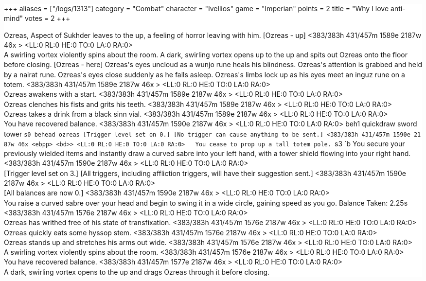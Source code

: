 +++
aliases = ["/logs/1313"]
category = "Combat"
character = "Ivellios"
game = "Imperian"
points = 2
title = "Why I love anti-mind"
votes = 2
+++

Ozreas, Aspect of Sukhder leaves to the up, a feeling of horror leaving with 
him.
[Ozreas - up]
<383/383h 431/457m 1589e 2187w 46x <e-pp> <bd>> <LL:0 RL:0 HE:0 TO:0 LA:0 RA:0>  
A swirling vortex violently spins about the room.
A dark, swirling vortex opens up to the up and spits out Ozreas onto the floor 
before closing.
[Ozreas - here]
Ozreas's eyes uncloud as a wunjo rune heals his blindness.
Ozreas's attention is grabbed and held by a nairat rune.
Ozreas's eyes close suddenly as he falls asleep.
Ozreas's limbs lock up as his eyes meet an inguz rune on a totem.
<383/383h 431/457m 1589e 2187w 46x <e-pp> <bd>> <LL:0 RL:0 HE:0 TO:0 LA:0 RA:0>  
Ozreas awakens with a start.
<383/383h 431/457m 1589e 2187w 46x <e-pp> <bd>> <LL:0 RL:0 HE:0 TO:0 LA:0 RA:0>  
Ozreas clenches his fists and grits his teeth.
<383/383h 431/457m 1589e 2187w 46x <e-pp> <bd>> <LL:0 RL:0 HE:0 TO:0 LA:0 RA:0>  
Ozreas takes a drink from a black sinn vial.
<383/383h 431/457m 1589e 2187w 46x <e-pp> <bd>> <LL:0 RL:0 HE:0 TO:0 LA:0 RA:0>  
You have recovered balance.
<383/383h 431/457m 1590e 2187w 46x <ebpp> <bd>> <LL:0 RL:0 HE:0 TO:0 LA:0 RA:0>  beh1
quickdraw sword tower
`s0
behead ozreas
[Trigger level set on 0.]
[No trigger can cause anything to be sent.]
<383/383h 431/457m 1590e 2187w 46x <ebpp> <bd>> <LL:0 RL:0 HE:0 TO:0 LA:0 RA:0>  
You cease to prop up a tall totem pole.
`s3
`b
You secure your previously wielded items and instantly draw a curved sabre into
your left hand, with a tower shield flowing into your right hand.
<383/383h 431/457m 1590e 2187w 46x <ebpp> <bd>> <LL:0 RL:0 HE:0 TO:0 LA:0 RA:0>  
[Trigger level set on 3.]
[All triggers, including affliction triggers, will have their suggestion sent.]
<383/383h 431/457m 1590e 2187w 46x <ebpp> <bd>> <LL:0 RL:0 HE:0 TO:0 LA:0 RA:0>  
[All balances are now 0.]
<383/383h 431/457m 1590e 2187w 46x <ebpp> <bd>> <LL:0 RL:0 HE:0 TO:0 LA:0 RA:0>  
You raise a curved sabre over your head and begin to swing it in a wide circle,
gaining speed as you go.
Balance Taken: 2.25s
<383/383h 431/457m 1576e 2187w 46x <e-pp> <bd>> <LL:0 RL:0 HE:0 TO:0 LA:0 RA:0>  
Ozreas has writhed free of his state of transfixation.
<383/383h 431/457m 1576e 2187w 46x <e-pp> <bd>> <LL:0 RL:0 HE:0 TO:0 LA:0 RA:0>  
Ozreas quickly eats some hyssop stem.
<383/383h 431/457m 1576e 2187w 46x <e-pp> <bd>> <LL:0 RL:0 HE:0 TO:0 LA:0 RA:0>  
Ozreas stands up and stretches his arms out wide.
<383/383h 431/457m 1576e 2187w 46x <e-pp> <bd>> <LL:0 RL:0 HE:0 TO:0 LA:0 RA:0>  
A swirling vortex violently spins about the room.
<383/383h 431/457m 1576e 2187w 46x <e-pp> <bd>> <LL:0 RL:0 HE:0 TO:0 LA:0 RA:0>  
You have recovered balance.
<383/383h 431/457m 1577e 2187w 46x <ebpp> <bd>> <LL:0 RL:0 HE:0 TO:0 LA:0 RA:0>  
A dark, swirling vortex opens to the up and drags Ozreas through it before 
closing.
